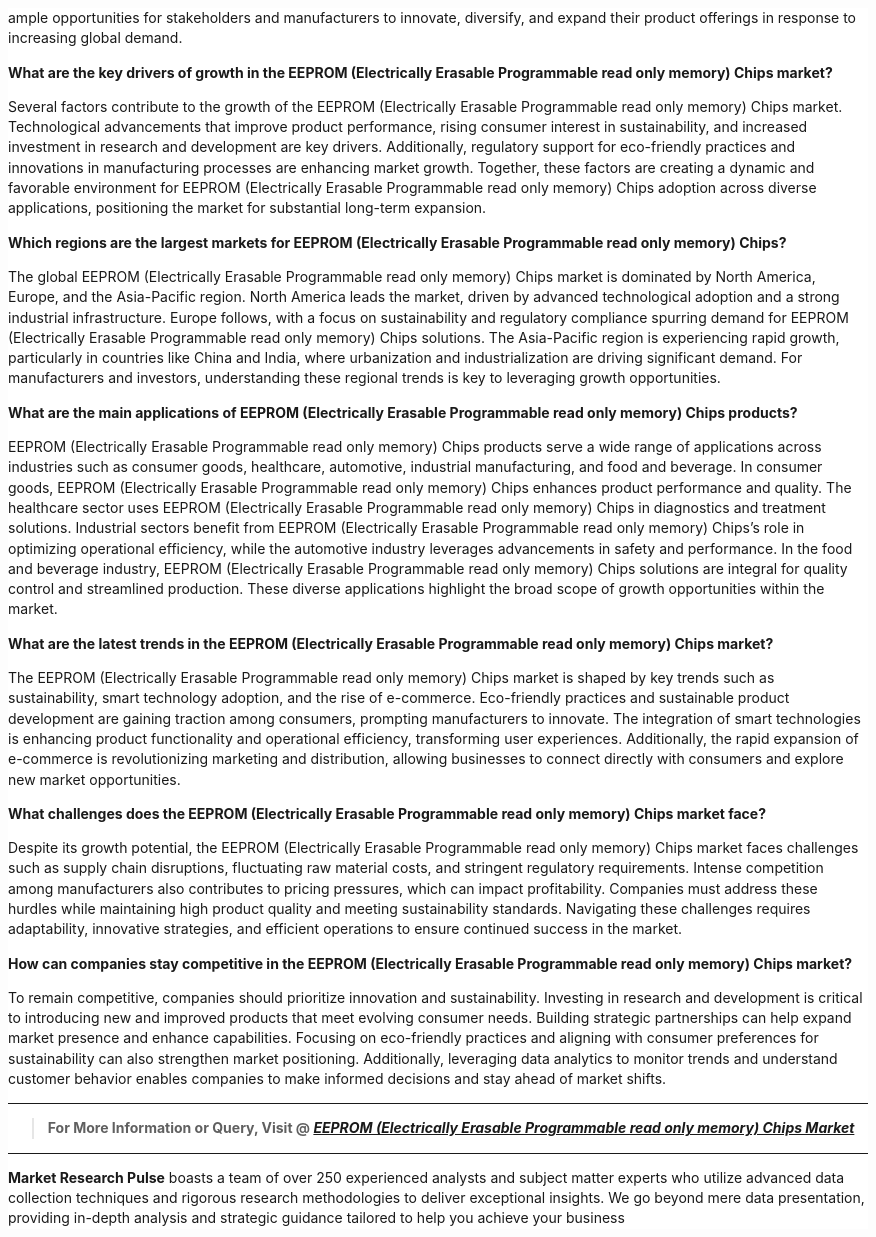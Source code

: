 ample opportunities for stakeholders and manufacturers to innovate, diversify, and expand their product offerings in response to increasing global demand.</p><p><strong>What are the key drivers of growth in the EEPROM (Electrically Erasable Programmable read only memory) Chips market?</strong></p><p>Several factors contribute to the growth of the EEPROM (Electrically Erasable Programmable read only memory) Chips market. Technological advancements that improve product performance, rising consumer interest in sustainability, and increased investment in research and development are key drivers. Additionally, regulatory support for eco-friendly practices and innovations in manufacturing processes are enhancing market growth. Together, these factors are creating a dynamic and favorable environment for EEPROM (Electrically Erasable Programmable read only memory) Chips adoption across diverse applications, positioning the market for substantial long-term expansion.</p><p><strong>Which regions are the largest markets for EEPROM (Electrically Erasable Programmable read only memory) Chips?</strong></p><p>The global EEPROM (Electrically Erasable Programmable read only memory) Chips market is dominated by North America, Europe, and the Asia-Pacific region. North America leads the market, driven by advanced technological adoption and a strong industrial infrastructure. Europe follows, with a focus on sustainability and regulatory compliance spurring demand for EEPROM (Electrically Erasable Programmable read only memory) Chips solutions. The Asia-Pacific region is experiencing rapid growth, particularly in countries like China and India, where urbanization and industrialization are driving significant demand. For manufacturers and investors, understanding these regional trends is key to leveraging growth opportunities.</p><p><strong>What are the main applications of EEPROM (Electrically Erasable Programmable read only memory) Chips products?</strong></p><p>EEPROM (Electrically Erasable Programmable read only memory) Chips products serve a wide range of applications across industries such as consumer goods, healthcare, automotive, industrial manufacturing, and food and beverage. In consumer goods, EEPROM (Electrically Erasable Programmable read only memory) Chips enhances product performance and quality. The healthcare sector uses EEPROM (Electrically Erasable Programmable read only memory) Chips in diagnostics and treatment solutions. Industrial sectors benefit from EEPROM (Electrically Erasable Programmable read only memory) Chips&rsquo;s role in optimizing operational efficiency, while the automotive industry leverages advancements in safety and performance. In the food and beverage industry, EEPROM (Electrically Erasable Programmable read only memory) Chips solutions are integral for quality control and streamlined production. These diverse applications highlight the broad scope of growth opportunities within the market.</p><p><strong>What are the latest trends in the EEPROM (Electrically Erasable Programmable read only memory) Chips market?</strong></p><p>The EEPROM (Electrically Erasable Programmable read only memory) Chips market is shaped by key trends such as sustainability, smart technology adoption, and the rise of e-commerce. Eco-friendly practices and sustainable product development are gaining traction among consumers, prompting manufacturers to innovate. The integration of smart technologies is enhancing product functionality and operational efficiency, transforming user experiences. Additionally, the rapid expansion of e-commerce is revolutionizing marketing and distribution, allowing businesses to connect directly with consumers and explore new market opportunities.</p><p><strong>What challenges does the EEPROM (Electrically Erasable Programmable read only memory) Chips market face?</strong></p><p>Despite its growth potential, the EEPROM (Electrically Erasable Programmable read only memory) Chips market faces challenges such as supply chain disruptions, fluctuating raw material costs, and stringent regulatory requirements. Intense competition among manufacturers also contributes to pricing pressures, which can impact profitability. Companies must address these hurdles while maintaining high product quality and meeting sustainability standards. Navigating these challenges requires adaptability, innovative strategies, and efficient operations to ensure continued success in the market.</p><p><strong>How can companies stay competitive in the EEPROM (Electrically Erasable Programmable read only memory) Chips market?</strong></p><p>To remain competitive, companies should prioritize innovation and sustainability. Investing in research and development is critical to introducing new and improved products that meet evolving consumer needs. Building strategic partnerships can help expand market presence and enhance capabilities. Focusing on eco-friendly practices and aligning with consumer preferences for sustainability can also strengthen market positioning. Additionally, leveraging data analytics to monitor trends and understand customer behavior enables companies to make informed decisions and stay ahead of market shifts.</p><hr /><blockquote><p><strong>For More Information or Query, Visit @&nbsp;<em><a href="https://marketresearchpulse.com/report/62886/eeprom-electrically-erasable-programmable-read-only-memory-chips-market?utm_source=Linkedin&utm_medium=091">EEPROM (Electrically Erasable Programmable read only memory) Chips Market</a></em></strong></p></blockquote><hr /><p><strong>Market Research Pulse</strong> boasts a team of over 250 experienced analysts and subject matter experts who utilize advanced data collection techniques and rigorous research methodologies to deliver exceptional insights. We go beyond mere data presentation, providing in-depth analysis and strategic guidance tailored to help you achieve your business